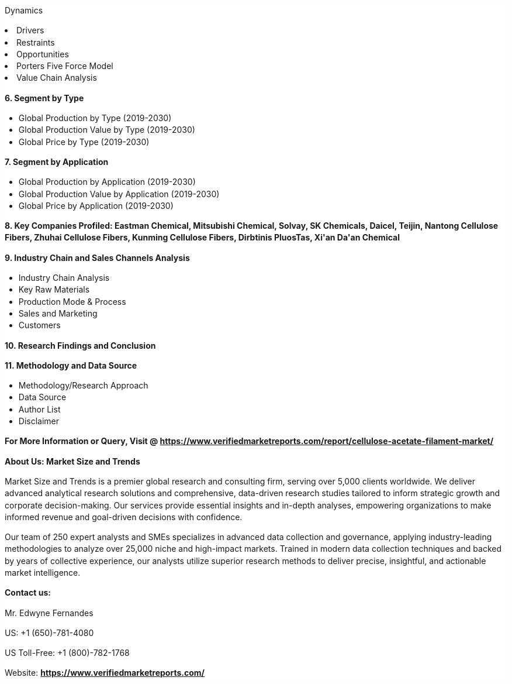 Dynamics</li><li>Drivers</li><li>Restraints</li><li>Opportunities</li><li>Porters Five Force Model</li><li>Value Chain Analysis&nbsp;</li></ul><p><strong>6. Segment by Type</strong></p><ul><li>Global Production by Type (2019-2030)</li><li>Global Production Value by Type (2019-2030)</li><li>Global Price by Type (2019-2030)</li></ul><p><strong>7. Segment by Application</strong></p><ul><li>Global Production by Application (2019-2030)</li><li>Global Production Value by Application (2019-2030)</li><li>Global Price by Application (2019-2030)</li></ul><p><strong>8. Key Companies Profiled: Eastman Chemical, Mitsubishi Chemical, Solvay, SK Chemicals, Daicel, Teijin, Nantong Cellulose Fibers, Zhuhai Cellulose Fibers, Kunming Cellulose Fibers, Dirbtinis PluosTas, Xi'an Da'an Chemical</strong></p><p><strong>9. Industry Chain and Sales Channels Analysis</strong></p><ul><li>Industry Chain Analysis</li><li>Key Raw Materials</li><li>Production Mode &amp; Process</li><li>Sales and Marketing</li><li>Customers</li></ul><p><strong>10. Research Findings and Conclusion</strong></p><p><strong>11. Methodology and Data Source</strong></p><ul><li>Methodology/Research Approach</li><li>Data Source</li><li>Author List</li><li>Disclaimer</li></ul></p><p><strong>For More Information or Query, Visit @ <a href="https://www.verifiedmarketreports.com/report/cellulose-acetate-filament-market/">https://www.verifiedmarketreports.com/report/cellulose-acetate-filament-market/</a></strong></p><p><strong>About Us: Market Size and Trends</strong></p><p>Market Size and Trends is a premier global research and consulting firm, serving over 5,000 clients worldwide. We deliver advanced analytical research solutions and comprehensive, data-driven research studies tailored to inform strategic growth and corporate decision-making. Our services provide essential insights and in-depth analyses, empowering organizations to make informed revenue and goal-driven decisions with confidence.</p><p>Our team of 250 expert analysts and SMEs specializes in advanced data collection and governance, applying industry-leading methodologies to analyze over 25,000 niche and high-impact markets. Trained in modern data collection techniques and backed by years of collective experience, our analysts utilize superior research methods to deliver precise, insightful, and actionable market intelligence.</p><p><strong>Contact us:</strong></p><p>Mr. Edwyne Fernandes</p><p>US: +1 (650)-781-4080</p><p>US Toll-Free: +1 (800)-782-1768</p><p>Website: <strong><a href="https://www.verifiedmarketreports.com/">https://www.verifiedmarketreports.com/</a></strong></p>
